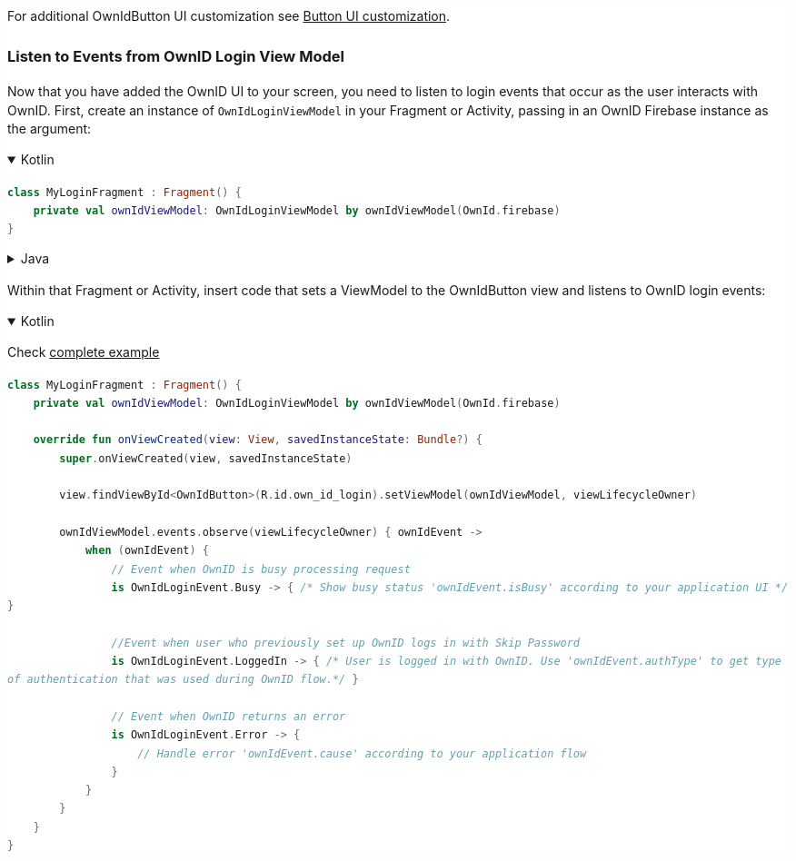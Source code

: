 For additional OwnIdButton UI customization see [Button UI customization](#button-ui-customization).

### Listen to Events from OwnID Login View Model
Now that you have added the OwnID UI to your screen, you need to listen to login events that occur as the user interacts with OwnID. First, create an instance of `OwnIdLoginViewModel` in your Fragment or Activity, passing in an OwnID Firebase instance as the argument:

<details open>
<summary>Kotlin</summary>

```kotlin
class MyLoginFragment : Fragment() {
    private val ownIdViewModel: OwnIdLoginViewModel by ownIdViewModel(OwnId.firebase)
}
```
</details>

<details><summary>Java</summary></details>

Within that Fragment or Activity, insert code that sets a ViewModel to the OwnIdButton view and listens to OwnID login events:

<details open>
<summary>Kotlin</summary>

Check [complete example](../demo-firebase/src/main/java/com/ownid/demo/firebase/ui/fragment/LoginFragment.kt)

```kotlin
class MyLoginFragment : Fragment() {
    private val ownIdViewModel: OwnIdLoginViewModel by ownIdViewModel(OwnId.firebase)

    override fun onViewCreated(view: View, savedInstanceState: Bundle?) {
        super.onViewCreated(view, savedInstanceState)

        view.findViewById<OwnIdButton>(R.id.own_id_login).setViewModel(ownIdViewModel, viewLifecycleOwner)

        ownIdViewModel.events.observe(viewLifecycleOwner) { ownIdEvent ->
            when (ownIdEvent) {
                // Event when OwnID is busy processing request
                is OwnIdLoginEvent.Busy -> { /* Show busy status 'ownIdEvent.isBusy' according to your application UI */  }
                
                //Event when user who previously set up OwnID logs in with Skip Password
                is OwnIdLoginEvent.LoggedIn -> { /* User is logged in with OwnID. Use 'ownIdEvent.authType' to get type of authentication that was used during OwnID flow.*/ }

                // Event when OwnID returns an error
                is OwnIdLoginEvent.Error -> {
                    // Handle error 'ownIdEvent.cause' according to your application flow
                }
            }
        }
    }
}
```
</details>
